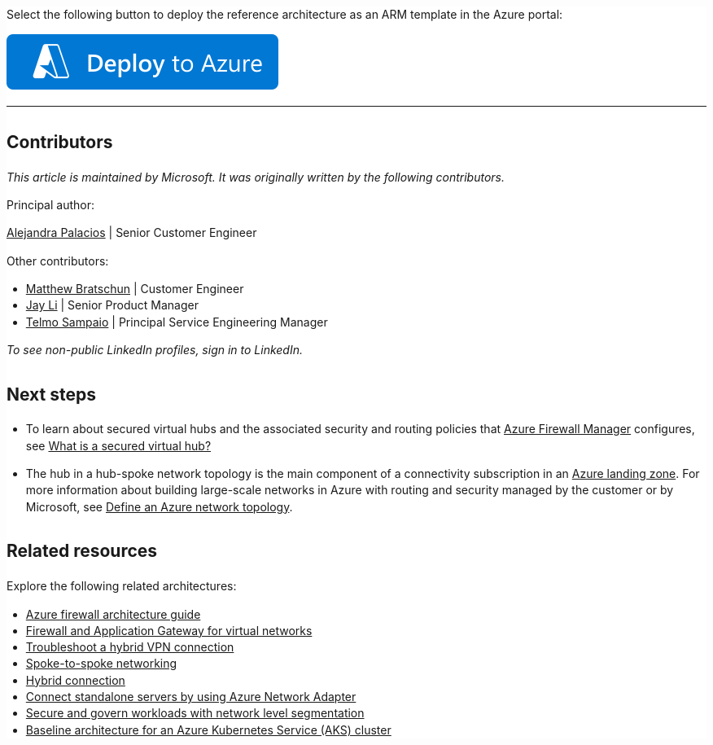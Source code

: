 Select the following button to deploy the reference architecture as an ARM template in the Azure portal:

[![Deploy to Azure](../../_images/deploy-to-azure.svg)](https://portal.azure.com/#create/Microsoft.Template/uri/https%3A%2F%2Fraw.githubusercontent.com%2Fmspnp%2Fsamples%2Fmain%2Fsolutions%2Fazure-hub-spoke-connected-group%2Fazuredeploy.json)


---




## Contributors

*This article is maintained by Microsoft. It was originally written by the following contributors.*

Principal author:

[Alejandra Palacios](https://www.linkedin.com/in/alejandrampalacios/) | Senior Customer Engineer

Other contributors:

- [Matthew Bratschun](https://www.linkedin.com/in/matthewbratschun/) | Customer Engineer
- [Jay Li](https://www.linkedin.com/in/jiayangl/) | Senior Product Manager
- [Telmo Sampaio](https://www.linkedin.com/in/telmo-sampaio-172200/) | Principal Service Engineering Manager

*To see non-public LinkedIn profiles, sign in to LinkedIn.*

## Next steps

- To learn about secured virtual hubs and the associated security and routing policies that [Azure Firewall Manager](https://azure.microsoft.com/products/firewall-manager) configures, see [What is a secured virtual hub?](/azure/firewall-manager/secured-virtual-hub)

- The hub in a hub-spoke network topology is the main component of a connectivity subscription in an [Azure landing zone](/azure/cloud-adoption-framework/ready/landing-zone). For more information about building large-scale networks in Azure with routing and security managed by the customer or by Microsoft, see [Define an Azure network topology](/azure/cloud-adoption-framework/ready/azure-best-practices/define-an-azure-network-topology).

## Related resources

Explore the following related architectures:

- [Azure firewall architecture guide](../../example-scenario/firewalls/index.yml)
- [Firewall and Application Gateway for virtual networks](../../example-scenario/gateway/firewall-application-gateway.yml)
- [Troubleshoot a hybrid VPN connection](./troubleshoot-vpn.yml)
- [Spoke-to-spoke networking](../../networking/spoke-to-spoke-networking.yml)
- [Hybrid connection](../../solution-ideas/articles/hybrid-connectivity.yml)
- [Connect standalone servers by using Azure Network Adapter](../../hybrid/azure-network-adapter.yml)
- [Secure and govern workloads with network level segmentation](./network-level-segmentation.yml)
- [Baseline architecture for an Azure Kubernetes Service (AKS) cluster](../containers/aks/baseline-aks.yml)
